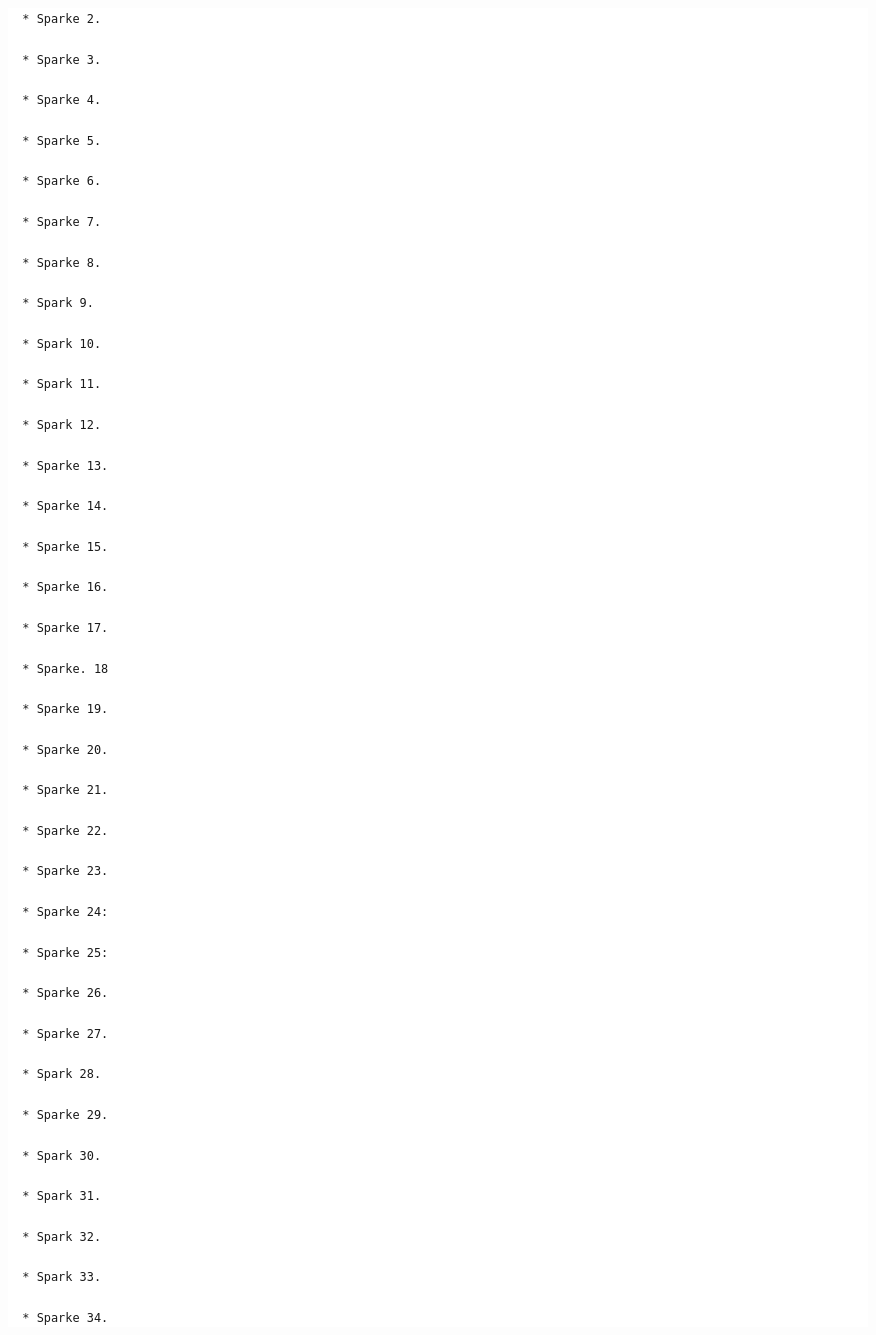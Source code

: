       * Sparke 2.

      * Sparke 3.

      * Sparke 4.

      * Sparke 5.

      * Sparke 6.

      * Sparke 7.

      * Sparke 8.

      * Spark 9.

      * Spark 10.

      * Spark 11.

      * Spark 12.

      * Sparke 13.

      * Sparke 14.

      * Sparke 15.

      * Sparke 16.

      * Sparke 17.

      * Sparke. 18

      * Sparke 19.

      * Sparke 20.

      * Sparke 21.

      * Sparke 22.

      * Sparke 23.

      * Sparke 24:

      * Sparke 25:

      * Sparke 26.

      * Sparke 27.

      * Spark 28.

      * Sparke 29.

      * Spark 30.

      * Spark 31.

      * Spark 32.

      * Spark 33.

      * Sparke 34.
